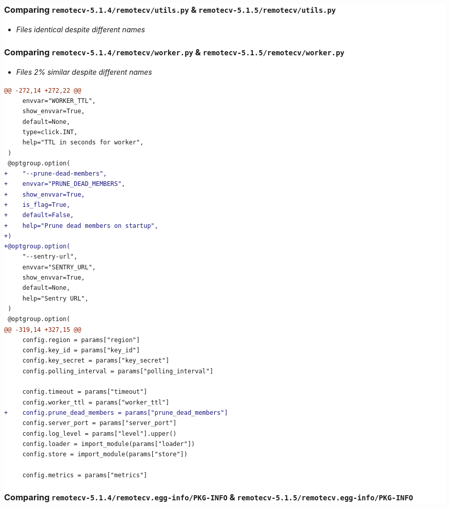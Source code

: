 ### Comparing `remotecv-5.1.4/remotecv/utils.py` & `remotecv-5.1.5/remotecv/utils.py`

 * *Files identical despite different names*

### Comparing `remotecv-5.1.4/remotecv/worker.py` & `remotecv-5.1.5/remotecv/worker.py`

 * *Files 2% similar despite different names*

```diff
@@ -272,14 +272,22 @@
     envvar="WORKER_TTL",
     show_envvar=True,
     default=None,
     type=click.INT,
     help="TTL in seconds for worker",
 )
 @optgroup.option(
+    "--prune-dead-members",
+    envvar="PRUNE_DEAD_MEMBERS",
+    show_envvar=True,
+    is_flag=True,
+    default=False,
+    help="Prune dead members on startup",
+)
+@optgroup.option(
     "--sentry-url",
     envvar="SENTRY_URL",
     show_envvar=True,
     default=None,
     help="Sentry URL",
 )
 @optgroup.option(
@@ -319,14 +327,15 @@
     config.region = params["region"]
     config.key_id = params["key_id"]
     config.key_secret = params["key_secret"]
     config.polling_interval = params["polling_interval"]
 
     config.timeout = params["timeout"]
     config.worker_ttl = params["worker_ttl"]
+    config.prune_dead_members = params["prune_dead_members"]
     config.server_port = params["server_port"]
     config.log_level = params["level"].upper()
     config.loader = import_module(params["loader"])
     config.store = import_module(params["store"])
 
     config.metrics = params["metrics"]
```

### Comparing `remotecv-5.1.4/remotecv.egg-info/PKG-INFO` & `remotecv-5.1.5/remotecv.egg-info/PKG-INFO`
